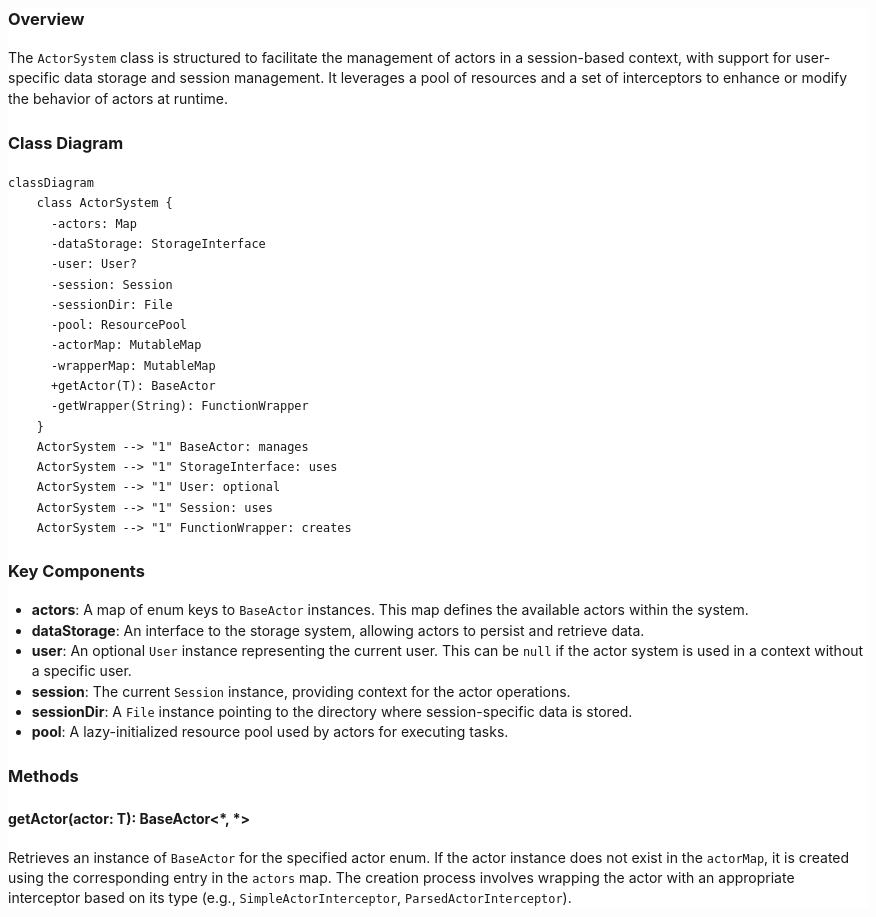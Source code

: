 
### Overview

The `ActorSystem` class is structured to facilitate the management of actors in a session-based context, with support for user-specific data storage and session management. It leverages a pool of resources and a set of interceptors to enhance or modify the behavior of actors at runtime.


### Class Diagram

```mermaid
classDiagram
    class ActorSystem {
      -actors: Map
      -dataStorage: StorageInterface
      -user: User?
      -session: Session
      -sessionDir: File
      -pool: ResourcePool
      -actorMap: MutableMap
      -wrapperMap: MutableMap
      +getActor(T): BaseActor
      -getWrapper(String): FunctionWrapper
    }
    ActorSystem --> "1" BaseActor: manages
    ActorSystem --> "1" StorageInterface: uses
    ActorSystem --> "1" User: optional
    ActorSystem --> "1" Session: uses
    ActorSystem --> "1" FunctionWrapper: creates
```


### Key Components

- **actors**: A map of enum keys to `BaseActor` instances. This map defines the available actors within the system.
- **dataStorage**: An interface to the storage system, allowing actors to persist and retrieve data.
- **user**: An optional `User` instance representing the current user. This can be `null` if the actor system is used in a context without a specific user.
- **session**: The current `Session` instance, providing context for the actor operations.
- **sessionDir**: A `File` instance pointing to the directory where session-specific data is stored.
- **pool**: A lazy-initialized resource pool used by actors for executing tasks.


### Methods


#### getActor(actor: T): BaseActor<*, *>

Retrieves an instance of `BaseActor` for the specified actor enum. If the actor instance does not exist in the `actorMap`, it is created using the corresponding entry in the `actors` map. The creation process involves wrapping the actor with an appropriate interceptor based on its type (e.g., `SimpleActorInterceptor`, `ParsedActorInterceptor`).
